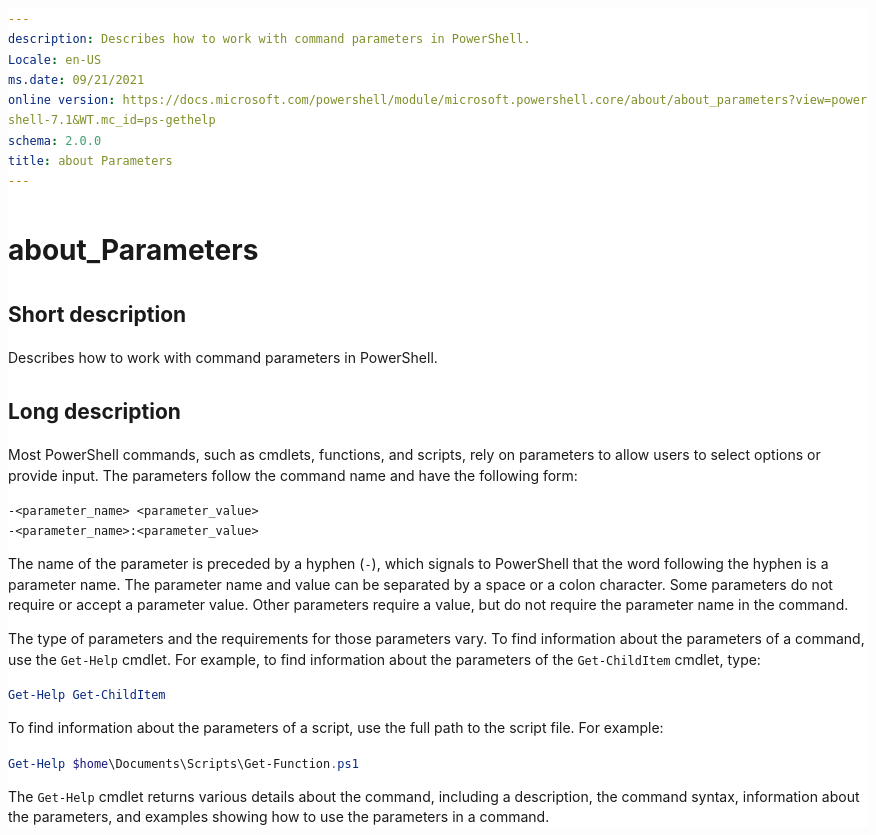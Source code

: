 ```yaml
---
description: Describes how to work with command parameters in PowerShell.
Locale: en-US
ms.date: 09/21/2021
online version: https://docs.microsoft.com/powershell/module/microsoft.powershell.core/about/about_parameters?view=powershell-7.1&WT.mc_id=ps-gethelp
schema: 2.0.0
title: about Parameters
---
```

# about_Parameters

## Short description
Describes how to work with command parameters in PowerShell.

## Long description

Most PowerShell commands, such as cmdlets, functions, and scripts, rely on
parameters to allow users to select options or provide input. The parameters
follow the command name and have the following form:

```
-<parameter_name> <parameter_value>
-<parameter_name>:<parameter_value>
```

The name of the parameter is preceded by a hyphen (`-`), which signals to
PowerShell that the word following the hyphen is a parameter name. The
parameter name and value can be separated by a space or a colon character. Some
parameters do not require or accept a parameter value. Other parameters require
a value, but do not require the parameter name in the command.

The type of parameters and the requirements for those parameters vary. To find
information about the parameters of a command, use the `Get-Help` cmdlet. For
example, to find information about the parameters of the `Get-ChildItem` cmdlet,
type:

```powershell
Get-Help Get-ChildItem
```

To find information about the parameters of a script, use the full path to the
script file. For example:

```powershell
Get-Help $home\Documents\Scripts\Get-Function.ps1
```

The `Get-Help` cmdlet returns various details about the command, including a
description, the command syntax, information about the parameters, and
examples showing how to use the parameters in a command.
